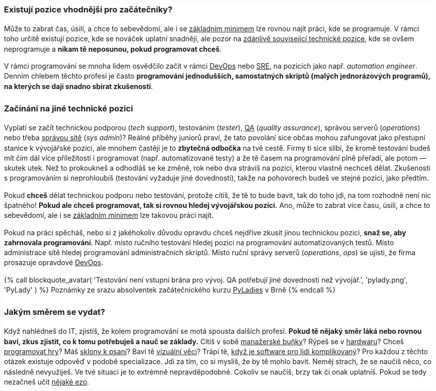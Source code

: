 ### Existují pozice vhodnější pro začátečníky?    <span id="entry-friendly-roles"></span>

Může to zabrat čas, úsilí, a chce to sebevědomí, ale i se [základním minimem](#zakladni-minimum) lze rovnou najít práci, kde se programuje. V rámci toho určitě existují pozice, kde se nováček uplatní snadněji, ale pozor na [zdánlivě související technické pozice](#zacinani-na-jine-technicke-pozici), kde se ovšem neprogramuje a **nikam tě neposunou, pokud programovat chceš**.

V rámci programování se mnoha lidem osvědčilo začít v rámci [DevOps](https://cs.wikipedia.org/wiki/DevOps) nebo [SRE](https://en.wikipedia.org/wiki/Site_Reliability_Engineering), na pozicích jako např. _automation engineer_. Denním chlebem těchto profesí je často **programování jednodušších, samostatných skriptů (malých jednorázových programů), na kterých se dají snadno sbírat zkušenosti**.

### Začínání na jiné technické pozici    <span id="entry-tech"></span>

Vyplatí se začít technickou podporou (_tech support_), testováním (_tester_), [QA](https://cs.wikipedia.org/wiki/Quality_assurance) (_quality assurance_), správou serverů (_operations_) nebo třeba [správou sítě](https://cs.wikipedia.org/wiki/Syst%C3%A9mov%C3%BD_administr%C3%A1tor) (_sys admin_)? Reálné příběhy juniorů praví, že tato povolání sice občas mohou zafungovat jako přestupní stanice k vývojářské pozici, ale mnohem častěji je to **zbytečná odbočka** na tvé cestě. Firmy ti sice slíbí, že kromě testování budeš mít čím dál více příležitostí i programovat (např. automatizované testy) a že tě časem na programování plně přeřadí, ale potom — skutek utek. Než to prokoukneš a odhodláš se ke změně, rok nebo dva strávíš na pozici, kterou vlastně nechceš dělat. Zkušenosti s programováním si neprohloubíš (testování vyžaduje jiné dovednosti), takže na pohovorech budeš ve stejné pozici, jako předtím.

Pokud **chceš** dělat technickou podporu nebo testování, protože cítíš, že tě to bude bavit, tak do toho jdi, na tom rozhodně není nic špatného! **Pokud ale chceš programovat, tak si rovnou hledej vývojářskou pozici.** Ano, může to zabrat více času, úsilí, a chce to sebevědomí, ale i se [základním minimem](#zakladni-minimum) lze takovou práci najít.

Pokud na práci spěcháš, nebo si z jakéhokoliv důvodu opravdu chceš nejdříve zkusit jinou technickou pozici, **snaž se, aby zahrnovala programování**. Např. místo ručního testování hledej pozici na programování automatizovaných testů. Místo administrace sítě hledej programování administračních skriptů. Místo ruční správy serverů (_operations_, _ops_) se ujisti, že firma prosazuje opravdové [DevOps](https://cs.wikipedia.org/wiki/DevOps).

{% call blockquote_avatar(
  'Testování není vstupní brána pro vývoj. QA potřebují jiné dovednosti než vývojář.',
  'pylady.png',
  'PyLady'
) %}
  Poznámky ze srazu absolventek začátečnického kurzu [PyLadies](https://pyladies.cz/) v Brně
{% endcall %}

### Jakým směrem se vydat?    <span id="choosing-field"></span>

Když nahlédneš do IT, zjistíš, že kolem programování se motá spousta dalších profesí. **Pokud tě nějaký směr láká nebo rovnou baví, zkus zjistit, co k tomu potřebuješ a nauč se základy.** Cítíš v sobě [manažerské buňky](https://www.martinus.cz/?uItem=606009)? Rýpeš se v [hardwaru](https://www.raspberrypi.org/)? Chceš [programovat hry](https://warhorsestudios.cz/)? Máš [sklony k psaní](https://www.writethedocs.org/)? Baví tě [vizuální věci](https://frontendisti.cz/)? Trápí tě, [když je software pro lidi komplikovaný](https://cs.wikipedia.org/wiki/User_experience_design)? Pro každou z těchto otázek existuje odpověď v podobě specializace. Jdi za tím, co si myslíš, že by tě mohlo bavit. Neměj strach, že se naučíš něco, co následně nevyužiješ. Ve tvé situaci je to extrémně nepravděpodobné. Cokoliv se naučíš, brzy tak či onak uplatníš. Pokud se tedy nezačneš učit [nějaké ezo](https://cs.wikipedia.org/wiki/Ezoterick%C3%BD_programovac%C3%AD_jazyk).
